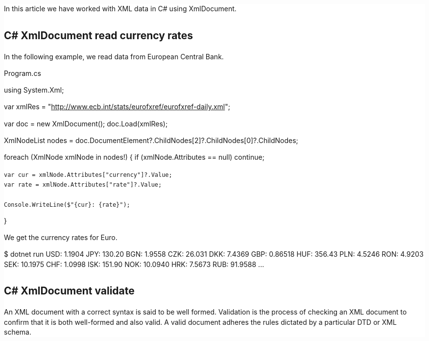 In this article we have worked with XML data in C# using
XmlDocument.

## C# XmlDocument read currency rates

In the following example, we read data from European Central Bank.

Program.cs
  

using System.Xml;

var xmlRes = "http://www.ecb.int/stats/eurofxref/eurofxref-daily.xml";

var doc = new XmlDocument();
doc.Load(xmlRes);

XmlNodeList nodes = doc.DocumentElement?.ChildNodes[2]?.ChildNodes[0]?.ChildNodes;

foreach (XmlNode xmlNode in nodes!)
{
    if (xmlNode.Attributes == null) continue;

    var cur = xmlNode.Attributes["currency"]?.Value;
    var rate = xmlNode.Attributes["rate"]?.Value;

    Console.WriteLine($"{cur}: {rate}");
}

We get the currency rates for Euro.

$ dotnet run
USD: 1.1904
JPY: 130.20
BGN: 1.9558
CZK: 26.031
DKK: 7.4369
GBP: 0.86518
HUF: 356.43
PLN: 4.5246
RON: 4.9203
SEK: 10.1975
CHF: 1.0998
ISK: 151.90
NOK: 10.0940
HRK: 7.5673
RUB: 91.9588
...

## C# XmlDocument validate

An XML document with a correct syntax is said to be well formed. Validation is
the process of checking an XML document to confirm that it is both well-formed
and also valid. A valid document adheres the rules dictated by a particular DTD
or XML schema.
